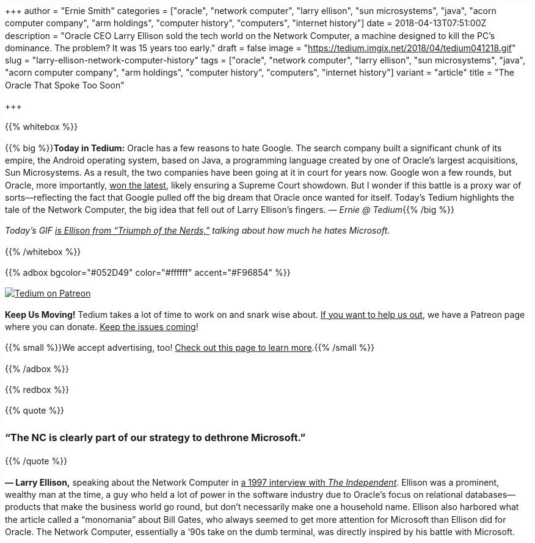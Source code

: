 +++
author = "Ernie Smith"
categories = ["oracle", "network computer", "larry ellison", "sun microsystems", "java", "acorn computer company", "arm holdings", "computer history", "computers", "internet history"]
date = 2018-04-13T07:51:00Z
description = "Oracle CEO Larry Ellison sold the tech world on the Network Computer, a machine designed to kill the PC’s dominance. The problem? It was 15 years too early."
draft = false
image = "https://tedium.imgix.net/2018/04/tedium041218.gif"
slug = "larry-ellison-network-computer-history"
tags = ["oracle", "network computer", "larry ellison", "sun microsystems", "java", "acorn computer company", "arm holdings", "computer history", "computers", "internet history"]
variant = "article"
title = "The Oracle That Spoke Too Soon"

+++

{{% whitebox %}}

{{% big %}}**Today in Tedium:** Oracle has a few reasons to hate Google. The search company built a significant chunk of its empire, the Android operating system, based on Java, a programming language created by one of Oracle’s largest acquisitions, Sun Microsystems. As a result, the two companies have been going at it in court for years now. Google won a few rounds, but Oracle, more importantly, [won the latest](https://www.bloomberg.com/news/articles/2018-03-27/oracle-wins-revival-of-billion-dollar-case-against-google), likely ensuring a Supreme Court showdown. But I wonder if this battle is a proxy war of sorts—reflecting the fact that Google pulled off the big dream that Oracle once wanted for itself. Today’s Tedium highlights the tale of the Network Computer, the big idea that fell out of Larry Ellison’s fingers. *— Ernie @ Tedium*{{% /big %}}

*Today’s GIF [is Ellison from “Triumph of the Nerds,”](https://www.youtube.com/watch?v=_d6b8uMRex0) talking about how much he hates Microsoft.*

{{% /whitebox %}}

{{% adbox bgcolor="#052D49" color="#ffffff" accent="#F96854" %}}

[![Tedium on Patreon](https://tedium.imgix.net/2017/11/patreonnewb.png)](https://www.patreon.com/tedium)

**Keep Us Moving!** Tedium takes a lot of time to work on and snark wise about. [If you want to help us out](https://www.patreon.com/tedium), we have a Patreon page where you can donate. [Keep the issues coming](https://www.patreon.com/tedium)!

{{% small %}}We accept advertising, too! <a href="http://tedium.co/advertising/">Check out this page to learn more</a>.{{% /small %}}

{{% /adbox %}}

{{% redbox %}}

{{% quote %}}
### “The NC is clearly part of our strategy to dethrone Microsoft.”
{{% /quote %}}

**— Larry Ellison,** speaking about the Network Computer in [a 1997 interview with *The Independent*](https://www.independent.co.uk/news/media/network-meet-larry-ellison-the-software-supremo-with-an-ego-to-match-his-income-1269887.html). Ellison was a prominent, wealthy man at the time, a guy who held a lot of power in the software industry due to Oracle’s focus on relational databases—products that make the business world go round, but don’t necessarily make one a household name. Ellison also harbored what the article called a “monomania” about Bill Gates, who always seemed to get more attention for Microsoft than Ellison did for Oracle. The Network Computer, essentially a ‘90s take on the dumb terminal, was directly inspired by his battle with Microsoft.
